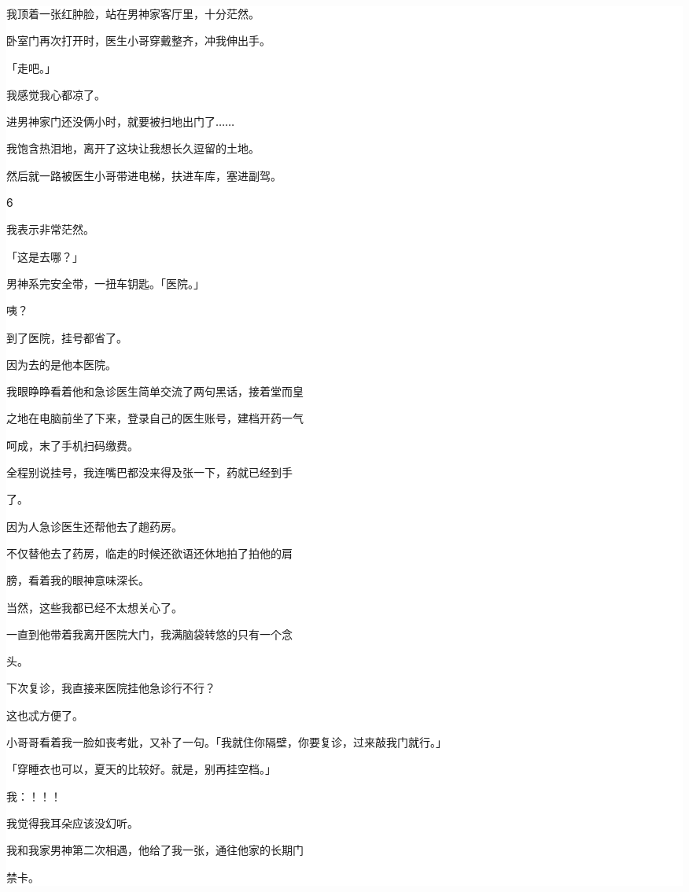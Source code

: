 我顶着一张红肿脸，站在男神家客厅里，十分茫然。

卧室门再次打开时，医生小哥穿戴整齐，冲我伸出手。

「走吧。」

我感觉我心都凉了。

进男神家门还没俩小时，就要被扫地出门了……

我饱含热泪地，离开了这块让我想长久逗留的土地。

然后就一路被医生小哥带进电梯，扶进车库，塞进副驾。

6

我表示非常茫然。

「这是去哪？」

男神系完安全带，一扭车钥匙。「医院。」

咦？

到了医院，挂号都省了。

因为去的是他本医院。

我眼睁睁看着他和急诊医生简单交流了两句黑话，接着堂而皇

之地在电脑前坐了下来，登录自己的医生账号，建档开药一气

呵成，末了手机扫码缴费。

全程别说挂号，我连嘴巴都没来得及张一下，药就已经到手

了。

因为人急诊医生还帮他去了趟药房。

不仅替他去了药房，临走的时候还欲语还休地拍了拍他的肩

膀，看着我的眼神意味深长。

当然，这些我都已经不太想关心了。

一直到他带着我离开医院大门，我满脑袋转悠的只有一个念

头。

下次复诊，我直接来医院挂他急诊行不行？

这也忒方便了。

小哥哥看着我一脸如丧考妣，又补了一句。「我就住你隔壁，你要复诊，过来敲我门就行。」

「穿睡衣也可以，夏天的比较好。就是，别再挂空档。」

我：！！！

我觉得我耳朵应该没幻听。

我和我家男神第二次相遇，他给了我一张，通往他家的长期门

禁卡。
